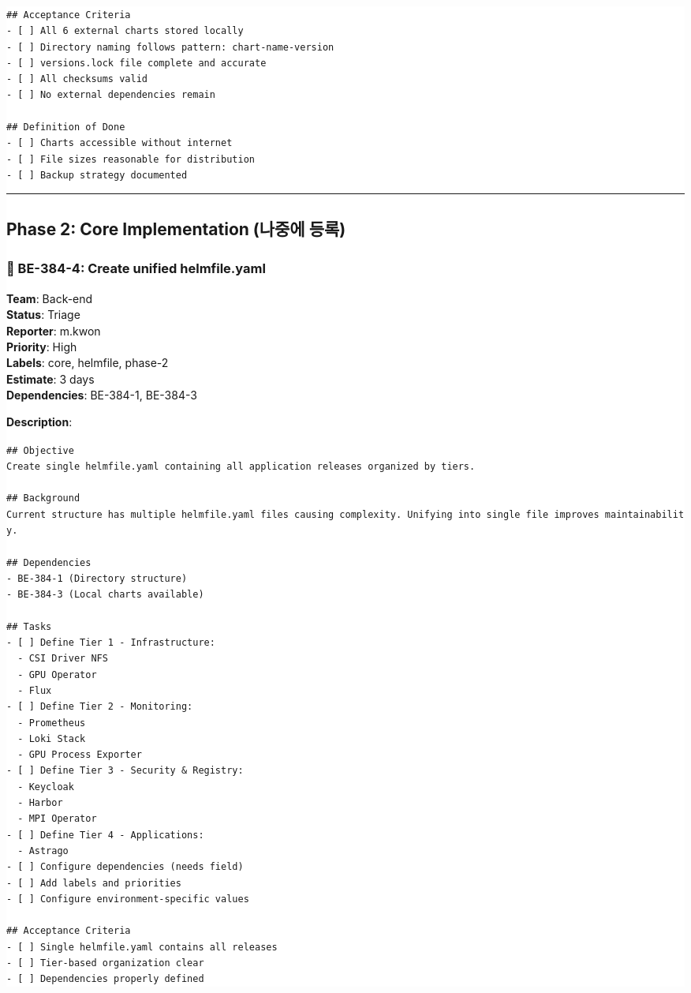 ```
## Acceptance Criteria
- [ ] All 6 external charts stored locally
- [ ] Directory naming follows pattern: chart-name-version
- [ ] versions.lock file complete and accurate
- [ ] All checksums valid
- [ ] No external dependencies remain

## Definition of Done
- [ ] Charts accessible without internet
- [ ] File sizes reasonable for distribution
- [ ] Backup strategy documented
```

---

## Phase 2: Core Implementation (나중에 등록)

### 🔹 BE-384-4: Create unified helmfile.yaml

**Team**: Back-end  
**Status**: Triage  
**Reporter**: m.kwon  
**Priority**: High  
**Labels**: core, helmfile, phase-2  
**Estimate**: 3 days  
**Dependencies**: BE-384-1, BE-384-3  

**Description**:
```
## Objective
Create single helmfile.yaml containing all application releases organized by tiers.

## Background
Current structure has multiple helmfile.yaml files causing complexity. Unifying into single file improves maintainability.

## Dependencies
- BE-384-1 (Directory structure)
- BE-384-3 (Local charts available)

## Tasks
- [ ] Define Tier 1 - Infrastructure:
  - CSI Driver NFS
  - GPU Operator  
  - Flux
- [ ] Define Tier 2 - Monitoring:
  - Prometheus
  - Loki Stack
  - GPU Process Exporter
- [ ] Define Tier 3 - Security & Registry:
  - Keycloak
  - Harbor
  - MPI Operator
- [ ] Define Tier 4 - Applications:
  - Astrago
- [ ] Configure dependencies (needs field)
- [ ] Add labels and priorities
- [ ] Configure environment-specific values

## Acceptance Criteria
- [ ] Single helmfile.yaml contains all releases
- [ ] Tier-based organization clear
- [ ] Dependencies properly defined
```